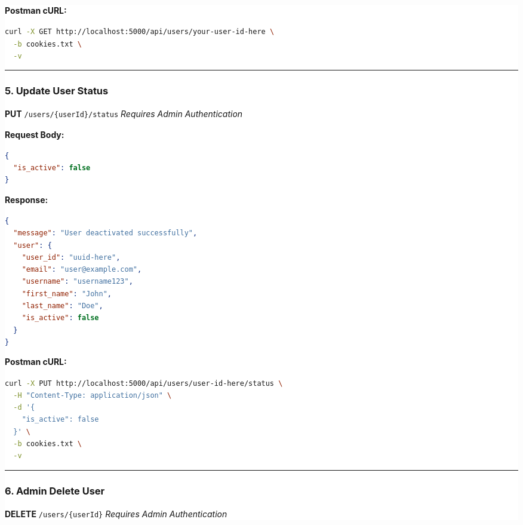 **Postman cURL:**

```bash
curl -X GET http://localhost:5000/api/users/your-user-id-here \
  -b cookies.txt \
  -v
```

---

### 5. Update User Status

**PUT** `/users/{userId}/status`
_Requires Admin Authentication_

**Request Body:**

```json
{
  "is_active": false
}
```

**Response:**

```json
{
  "message": "User deactivated successfully",
  "user": {
    "user_id": "uuid-here",
    "email": "user@example.com",
    "username": "username123",
    "first_name": "John",
    "last_name": "Doe",
    "is_active": false
  }
}
```

**Postman cURL:**

```bash
curl -X PUT http://localhost:5000/api/users/user-id-here/status \
  -H "Content-Type: application/json" \
  -d '{
    "is_active": false
  }' \
  -b cookies.txt \
  -v
```

---

### 6. Admin Delete User

**DELETE** `/users/{userId}`
_Requires Admin Authentication_
